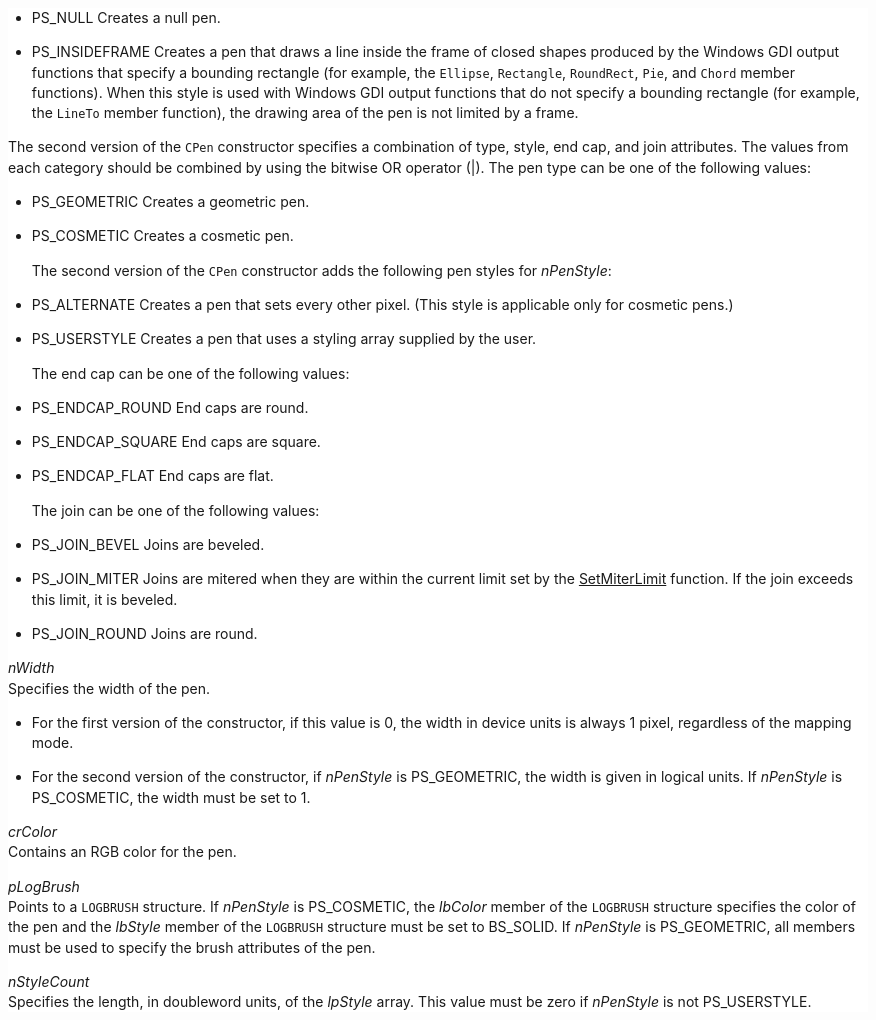 - PS_NULL Creates a null pen.

- PS_INSIDEFRAME Creates a pen that draws a line inside the frame of closed shapes produced by the Windows GDI output functions that specify a bounding rectangle (for example, the `Ellipse`, `Rectangle`, `RoundRect`, `Pie`, and `Chord` member functions). When this style is used with Windows GDI output functions that do not specify a bounding rectangle (for example, the `LineTo` member function), the drawing area of the pen is not limited by a frame.

The second version of the `CPen` constructor specifies a combination of type, style, end cap, and join attributes. The values from each category should be combined by using the bitwise OR operator (&#124;). The pen type can be one of the following values:

- PS_GEOMETRIC Creates a geometric pen.

- PS_COSMETIC Creates a cosmetic pen.

   The second version of the `CPen` constructor adds the following pen styles for *nPenStyle*:

- PS_ALTERNATE Creates a pen that sets every other pixel. (This style is applicable only for cosmetic pens.)

- PS_USERSTYLE Creates a pen that uses a styling array supplied by the user.

   The end cap can be one of the following values:

- PS_ENDCAP_ROUND End caps are round.

- PS_ENDCAP_SQUARE End caps are square.

- PS_ENDCAP_FLAT End caps are flat.

   The join can be one of the following values:

- PS_JOIN_BEVEL Joins are beveled.

- PS_JOIN_MITER Joins are mitered when they are within the current limit set by the [SetMiterLimit](/windows/win32/api/wingdi/nf-wingdi-setmiterlimit) function. If the join exceeds this limit, it is beveled.

- PS_JOIN_ROUND Joins are round.

*nWidth*<br/>
Specifies the width of the pen.

- For the first version of the constructor, if this value is 0, the width in device units is always 1 pixel, regardless of the mapping mode.

- For the second version of the constructor, if *nPenStyle* is PS_GEOMETRIC, the width is given in logical units. If *nPenStyle* is PS_COSMETIC, the width must be set to 1.

*crColor*<br/>
Contains an RGB color for the pen.

*pLogBrush*<br/>
Points to a `LOGBRUSH` structure. If *nPenStyle* is PS_COSMETIC, the *lbColor* member of the `LOGBRUSH` structure specifies the color of the pen and the *lbStyle* member of the `LOGBRUSH` structure must be set to BS_SOLID. If *nPenStyle* is PS_GEOMETRIC, all members must be used to specify the brush attributes of the pen.

*nStyleCount*<br/>
Specifies the length, in doubleword units, of the *lpStyle* array. This value must be zero if *nPenStyle* is not PS_USERSTYLE.
